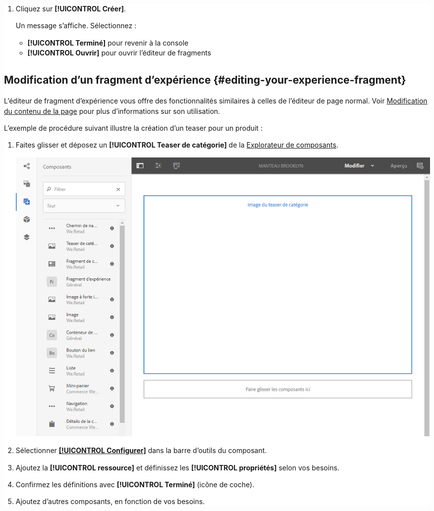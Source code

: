 1. Cliquez sur **[!UICONTROL Créer]**.

   Un message s’affiche. Sélectionnez :

   * **[!UICONTROL Terminé]** pour revenir à la console
   * **[!UICONTROL Ouvrir]** pour ouvrir l’éditeur de fragments

## Modification d’un fragment d’expérience {#editing-your-experience-fragment}

L’éditeur de fragment d’expérience vous offre des fonctionnalités similaires à celles de l’éditeur de page normal. Voir [Modification du contenu de la page](/help/sites-authoring/editing-content.md) pour plus d’informations sur son utilisation.

L’exemple de procédure suivant illustre la création d’un teaser pour un produit :

1. Faites glisser et déposez un **[!UICONTROL Teaser de catégorie]** de la [Explorateur de composants](/help/sites-authoring/author-environment-tools.md#components-browser).

   ![xf-authoring-04](assets/xf-authoring-04.png)

1. Sélectionner **[[!UICONTROL Configurer]](/help/sites-authoring/editing-content.md#edit-configure-copy-cut-delete-paste)** dans la barre d’outils du composant.
1. Ajoutez la **[!UICONTROL ressource]** et définissez les **[!UICONTROL propriétés]** selon vos besoins.
1. Confirmez les définitions avec **[!UICONTROL Terminé]** (icône de coche).
1. Ajoutez d’autres composants, en fonction de vos besoins.

